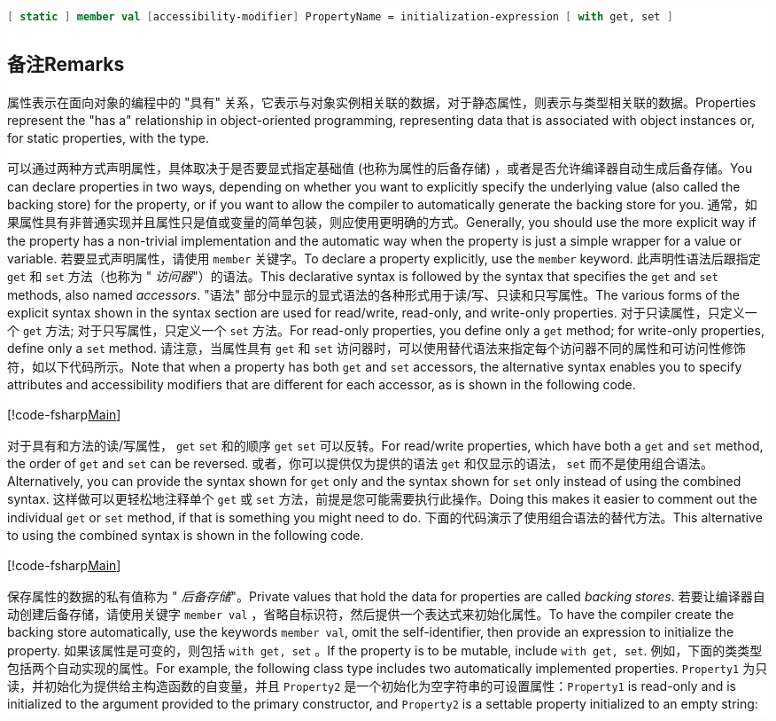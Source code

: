 ```fsharp
[ static ] member val [accessibility-modifier] PropertyName = initialization-expression [ with get, set ]
```

## <a name="remarks"></a><span data-ttu-id="e306c-106">备注</span><span class="sxs-lookup"><span data-stu-id="e306c-106">Remarks</span></span>

<span data-ttu-id="e306c-107">属性表示在面向对象的编程中的 "具有" 关系，它表示与对象实例相关联的数据，对于静态属性，则表示与类型相关联的数据。</span><span class="sxs-lookup"><span data-stu-id="e306c-107">Properties represent the "has a" relationship in object-oriented programming, representing data that is associated with object instances or, for static properties, with the type.</span></span>

<span data-ttu-id="e306c-108">可以通过两种方式声明属性，具体取决于是否要显式指定基础值 (也称为属性的后备存储) ，或者是否允许编译器自动生成后备存储。</span><span class="sxs-lookup"><span data-stu-id="e306c-108">You can declare properties in two ways, depending on whether you want to explicitly specify the underlying value (also called the backing store) for the property, or if you want to allow the compiler to automatically generate the backing store for you.</span></span> <span data-ttu-id="e306c-109">通常，如果属性具有非普通实现并且属性只是值或变量的简单包装，则应使用更明确的方式。</span><span class="sxs-lookup"><span data-stu-id="e306c-109">Generally, you should use the more explicit way if the property has a non-trivial implementation and the automatic way when the property is just a simple wrapper for a value or variable.</span></span> <span data-ttu-id="e306c-110">若要显式声明属性，请使用 `member` 关键字。</span><span class="sxs-lookup"><span data-stu-id="e306c-110">To declare a property explicitly, use the `member` keyword.</span></span> <span data-ttu-id="e306c-111">此声明性语法后跟指定 `get` 和 `set` 方法（也称为 " *访问器*"）的语法。</span><span class="sxs-lookup"><span data-stu-id="e306c-111">This declarative syntax is followed by the syntax that specifies the `get` and `set` methods, also named *accessors*.</span></span> <span data-ttu-id="e306c-112">"语法" 部分中显示的显式语法的各种形式用于读/写、只读和只写属性。</span><span class="sxs-lookup"><span data-stu-id="e306c-112">The various forms of the explicit syntax shown in the syntax section are used for read/write, read-only, and write-only properties.</span></span> <span data-ttu-id="e306c-113">对于只读属性，只定义一个 `get` 方法; 对于只写属性，只定义一个 `set` 方法。</span><span class="sxs-lookup"><span data-stu-id="e306c-113">For read-only properties, you define only a `get` method; for write-only properties, define only a `set` method.</span></span> <span data-ttu-id="e306c-114">请注意，当属性具有 `get` 和 `set` 访问器时，可以使用替代语法来指定每个访问器不同的属性和可访问性修饰符，如以下代码所示。</span><span class="sxs-lookup"><span data-stu-id="e306c-114">Note that when a property has both `get` and `set` accessors, the alternative syntax enables you to specify attributes and accessibility modifiers that are different for each accessor, as is shown in the following code.</span></span>

[!code-fsharp[Main](~/samples/snippets/fsharp/lang-ref-1/snippet3201.fs)]

<span data-ttu-id="e306c-115">对于具有和方法的读/写属性， `get` `set` 和的顺序 `get` `set` 可以反转。</span><span class="sxs-lookup"><span data-stu-id="e306c-115">For read/write properties, which have both a `get` and `set` method, the order of `get` and `set` can be reversed.</span></span> <span data-ttu-id="e306c-116">或者，你可以提供仅为提供的语法 `get` 和仅显示的语法， `set` 而不是使用组合语法。</span><span class="sxs-lookup"><span data-stu-id="e306c-116">Alternatively, you can provide the syntax shown for `get` only and the syntax shown for `set` only instead of using the combined syntax.</span></span> <span data-ttu-id="e306c-117">这样做可以更轻松地注释单个 `get` 或 `set` 方法，前提是您可能需要执行此操作。</span><span class="sxs-lookup"><span data-stu-id="e306c-117">Doing this makes it easier to comment out the individual `get` or `set` method, if that is something you might need to do.</span></span> <span data-ttu-id="e306c-118">下面的代码演示了使用组合语法的替代方法。</span><span class="sxs-lookup"><span data-stu-id="e306c-118">This alternative to using the combined syntax is shown in the following code.</span></span>

[!code-fsharp[Main](~/samples/snippets/fsharp/lang-ref-1/snippet3203.fs)]

<span data-ttu-id="e306c-119">保存属性的数据的私有值称为 " *后备存储*"。</span><span class="sxs-lookup"><span data-stu-id="e306c-119">Private values that hold the data for properties are called *backing stores*.</span></span> <span data-ttu-id="e306c-120">若要让编译器自动创建后备存储，请使用关键字 `member val` ，省略自标识符，然后提供一个表达式来初始化属性。</span><span class="sxs-lookup"><span data-stu-id="e306c-120">To have the compiler create the backing store automatically, use the keywords `member val`, omit the self-identifier, then provide an expression to initialize the property.</span></span> <span data-ttu-id="e306c-121">如果该属性是可变的，则包括 `with get, set` 。</span><span class="sxs-lookup"><span data-stu-id="e306c-121">If the property is to be mutable, include `with get, set`.</span></span> <span data-ttu-id="e306c-122">例如，下面的类类型包括两个自动实现的属性。</span><span class="sxs-lookup"><span data-stu-id="e306c-122">For example, the following class type includes two automatically implemented properties.</span></span> <span data-ttu-id="e306c-123">`Property1` 为只读，并初始化为提供给主构造函数的自变量，并且 `Property2` 是一个初始化为空字符串的可设置属性：</span><span class="sxs-lookup"><span data-stu-id="e306c-123">`Property1` is read-only and is initialized to the argument provided to the primary constructor, and `Property2` is a settable property initialized to an empty string:</span></span>